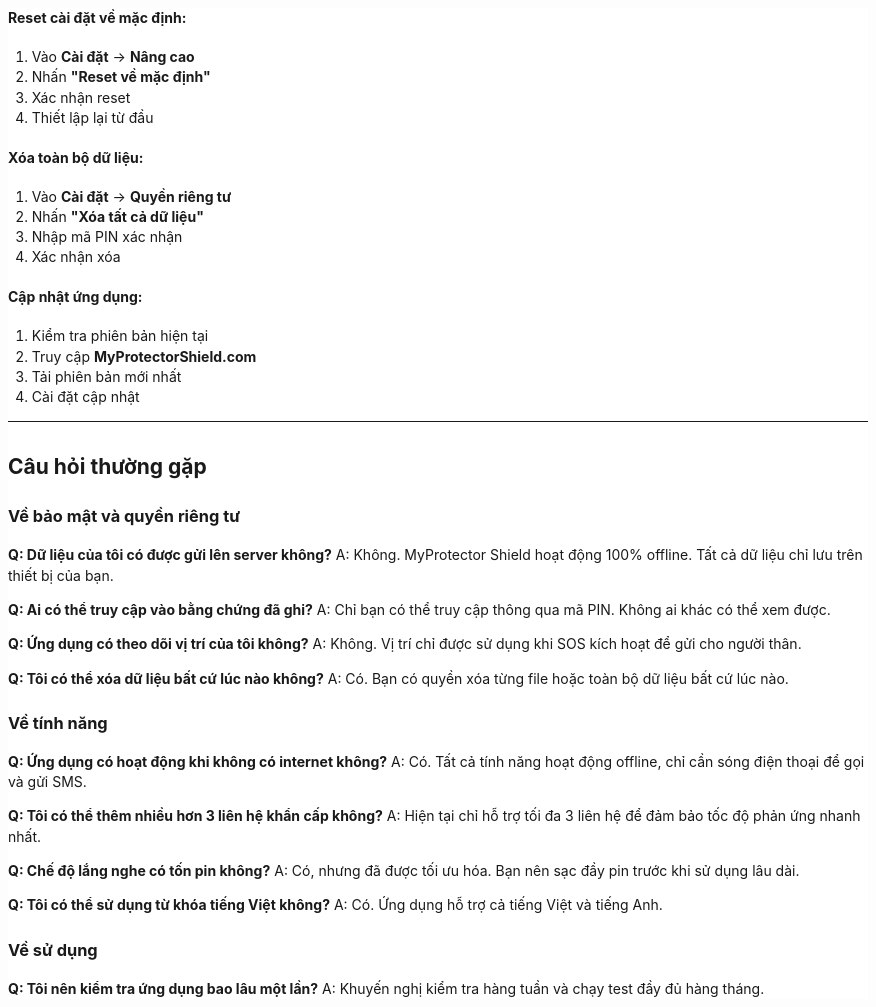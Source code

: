 #### Reset cài đặt về mặc định:
1. Vào **Cài đặt** → **Nâng cao**
2. Nhấn **"Reset về mặc định"**
3. Xác nhận reset
4. Thiết lập lại từ đầu

#### Xóa toàn bộ dữ liệu:
1. Vào **Cài đặt** → **Quyền riêng tư**
2. Nhấn **"Xóa tất cả dữ liệu"**
3. Nhập mã PIN xác nhận
4. Xác nhận xóa

#### Cập nhật ứng dụng:
1. Kiểm tra phiên bản hiện tại
2. Truy cập **MyProtectorShield.com**
3. Tải phiên bản mới nhất
4. Cài đặt cập nhật

---

## Câu hỏi thường gặp

### Về bảo mật và quyền riêng tư

**Q: Dữ liệu của tôi có được gửi lên server không?**
A: Không. MyProtector Shield hoạt động 100% offline. Tất cả dữ liệu chỉ lưu trên thiết bị của bạn.

**Q: Ai có thể truy cập vào bằng chứng đã ghi?**
A: Chỉ bạn có thể truy cập thông qua mã PIN. Không ai khác có thể xem được.

**Q: Ứng dụng có theo dõi vị trí của tôi không?**
A: Không. Vị trí chỉ được sử dụng khi SOS kích hoạt để gửi cho người thân.

**Q: Tôi có thể xóa dữ liệu bất cứ lúc nào không?**
A: Có. Bạn có quyền xóa từng file hoặc toàn bộ dữ liệu bất cứ lúc nào.

### Về tính năng

**Q: Ứng dụng có hoạt động khi không có internet không?**
A: Có. Tất cả tính năng hoạt động offline, chỉ cần sóng điện thoại để gọi và gửi SMS.

**Q: Tôi có thể thêm nhiều hơn 3 liên hệ khẩn cấp không?**
A: Hiện tại chỉ hỗ trợ tối đa 3 liên hệ để đảm bảo tốc độ phản ứng nhanh nhất.

**Q: Chế độ lắng nghe có tốn pin không?**
A: Có, nhưng đã được tối ưu hóa. Bạn nên sạc đầy pin trước khi sử dụng lâu dài.

**Q: Tôi có thể sử dụng từ khóa tiếng Việt không?**
A: Có. Ứng dụng hỗ trợ cả tiếng Việt và tiếng Anh.

### Về sử dụng

**Q: Tôi nên kiểm tra ứng dụng bao lâu một lần?**
A: Khuyến nghị kiểm tra hàng tuần và chạy test đầy đủ hàng tháng.
